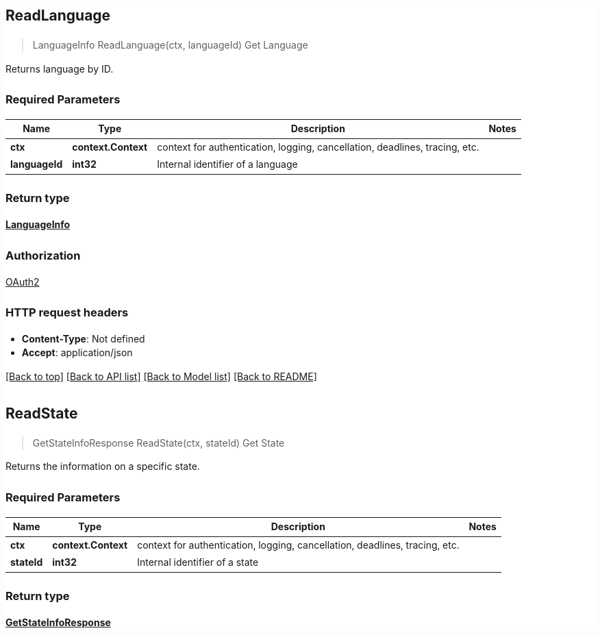 
## ReadLanguage

> LanguageInfo ReadLanguage(ctx, languageId)
Get Language

Returns language by ID.

### Required Parameters


Name | Type | Description  | Notes
------------- | ------------- | ------------- | -------------
**ctx** | **context.Context** | context for authentication, logging, cancellation, deadlines, tracing, etc.
**languageId** | **int32**| Internal identifier of a language | 

### Return type

[**LanguageInfo**](LanguageInfo.md)

### Authorization

[OAuth2](../README.md#OAuth2)

### HTTP request headers

- **Content-Type**: Not defined
- **Accept**: application/json

[[Back to top]](#) [[Back to API list]](../README.md#documentation-for-api-endpoints)
[[Back to Model list]](../README.md#documentation-for-models)
[[Back to README]](../README.md)


## ReadState

> GetStateInfoResponse ReadState(ctx, stateId)
Get State

Returns the information on a specific state.

### Required Parameters


Name | Type | Description  | Notes
------------- | ------------- | ------------- | -------------
**ctx** | **context.Context** | context for authentication, logging, cancellation, deadlines, tracing, etc.
**stateId** | **int32**| Internal identifier of a state | 

### Return type

[**GetStateInfoResponse**](GetStateInfoResponse.md)
